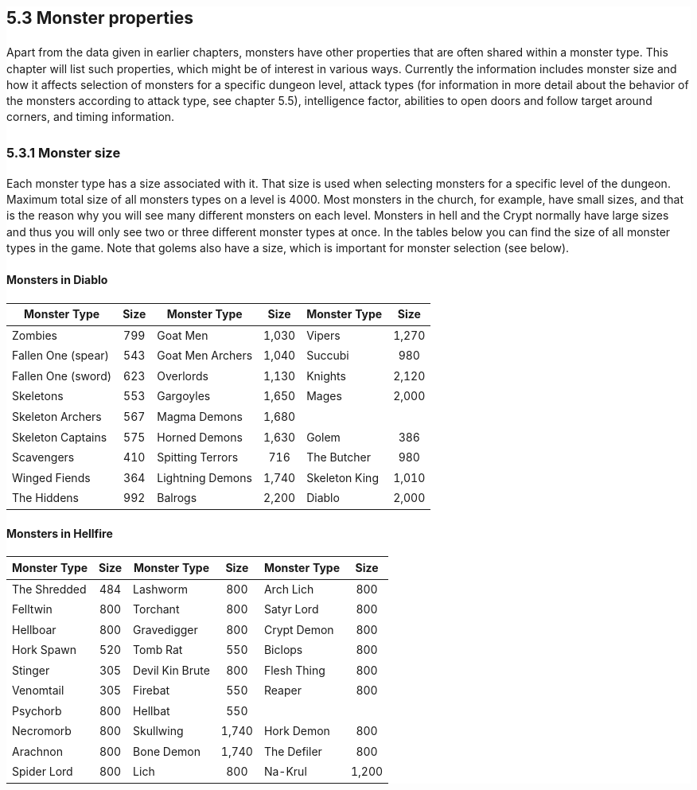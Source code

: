 ## 5.3 Monster properties

Apart from the data given in earlier chapters, monsters have other properties that are often shared within a monster type. This chapter will list such properties, which might be of interest in various ways. Currently the information includes monster size and how it affects selection of monsters for a specific dungeon level, attack types (for information in more detail about the behavior of the monsters according to attack type, see chapter 5.5), intelligence factor, abilities to open doors and follow target around corners, and timing information.


### 5.3.1 Monster size

Each monster type has a size associated with it. That size is used when selecting monsters for a specific level of the dungeon. Maximum total size of all monsters types on a level is 4000. Most monsters in the church, for example, have small sizes, and that is the reason why you will see many different monsters on each level. Monsters in hell and the Crypt normally have large sizes and thus you will only see two or three different monster types at once. In the tables below you can find the size of all monster types in the game. Note that golems also have a size, which is important for monster selection (see below).

#### **Monsters in Diablo**

| **Monster Type**         | **Size** | **Monster Type**       | **Size** | **Monster Type**      | **Size** |
|-------------------------|:-------:|-----------------------|:-------:|----------------------|:-------:|
| Zombies                | 799     | Goat Men             | 1,030   | Vipers               | 1,270   |
| Fallen One (spear)     | 543     | Goat Men Archers     | 1,040   | Succubi              | 980     |
| Fallen One (sword)     | 623     | Overlords            | 1,130   | Knights              | 2,120   |
| Skeletons              | 553     | Gargoyles            | 1,650   | Mages                | 2,000   |
| Skeleton Archers       | 567     | Magma Demons         | 1,680   |                      |         |
| Skeleton Captains      | 575     | Horned Demons        | 1,630   | Golem                | 386     |
| Scavengers            | 410     | Spitting Terrors     | 716     | The Butcher          | 980     |
| Winged Fiends         | 364     | Lightning Demons     | 1,740   | Skeleton King        | 1,010   |
| The Hiddens           | 992     | Balrogs              | 2,200   | Diablo               | 2,000   |


#### **Monsters in Hellfire**

| **Monster Type**      | **Size** | **Monster Type**    | **Size** | **Monster Type**    | **Size** |
|----------------------|:-------:|-------------------|:-------:|-------------------|:-------:|
| The Shredded       | 484     | Lashworm         | 800     | Arch Lich        | 800     |
| Felltwin           | 800     | Torchant        | 800     | Satyr Lord       | 800     |
| Hellboar          | 800     | Gravedigger     | 800     | Crypt Demon      | 800     |
| Hork Spawn        | 520     | Tomb Rat        | 550     | Biclops          | 800     |
| Stinger           | 305     | Devil Kin Brute | 800     | Flesh Thing      | 800     |
| Venomtail         | 305     | Firebat         | 550     | Reaper           | 800     |
| Psychorb         | 800     | Hellbat         | 550     |                  |         |
| Necromorb        | 800     | Skullwing       | 1,740   | Hork Demon       | 800     |
| Arachnon         | 800     | Bone Demon      | 1,740   | The Defiler      | 800     |
| Spider Lord      | 800     | Lich            | 800     | Na-Krul          | 1,200   |
